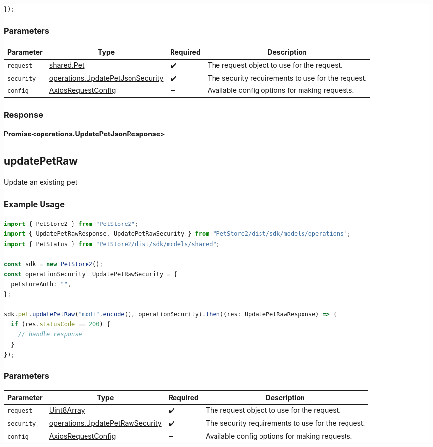 ```typescript
});
```

### Parameters

| Parameter                                                                            | Type                                                                                 | Required                                                                             | Description                                                                          |
| ------------------------------------------------------------------------------------ | ------------------------------------------------------------------------------------ | ------------------------------------------------------------------------------------ | ------------------------------------------------------------------------------------ |
| `request`                                                                            | [shared.Pet](../../models/shared/pet.md)                                             | :heavy_check_mark:                                                                   | The request object to use for the request.                                           |
| `security`                                                                           | [operations.UpdatePetJsonSecurity](../../models/operations/updatepetjsonsecurity.md) | :heavy_check_mark:                                                                   | The security requirements to use for the request.                                    |
| `config`                                                                             | [AxiosRequestConfig](https://axios-http.com/docs/req_config)                         | :heavy_minus_sign:                                                                   | Available config options for making requests.                                        |


### Response

**Promise<[operations.UpdatePetJsonResponse](../../models/operations/updatepetjsonresponse.md)>**


## updatePetRaw

Update an existing pet

### Example Usage

```typescript
import { PetStore2 } from "PetStore2";
import { UpdatePetRawResponse, UpdatePetRawSecurity } from "PetStore2/dist/sdk/models/operations";
import { PetStatus } from "PetStore2/dist/sdk/models/shared";

const sdk = new PetStore2();
const operationSecurity: UpdatePetRawSecurity = {
  petstoreAuth: "",
};

sdk.pet.updatePetRaw("modi".encode(), operationSecurity).then((res: UpdatePetRawResponse) => {
  if (res.statusCode == 200) {
    // handle response
  }
});
```

### Parameters

| Parameter                                                                          | Type                                                                               | Required                                                                           | Description                                                                        |
| ---------------------------------------------------------------------------------- | ---------------------------------------------------------------------------------- | ---------------------------------------------------------------------------------- | ---------------------------------------------------------------------------------- |
| `request`                                                                          | [Uint8Array](../../models//.md)                                                    | :heavy_check_mark:                                                                 | The request object to use for the request.                                         |
| `security`                                                                         | [operations.UpdatePetRawSecurity](../../models/operations/updatepetrawsecurity.md) | :heavy_check_mark:                                                                 | The security requirements to use for the request.                                  |
| `config`                                                                           | [AxiosRequestConfig](https://axios-http.com/docs/req_config)                       | :heavy_minus_sign:                                                                 | Available config options for making requests.                                      |

